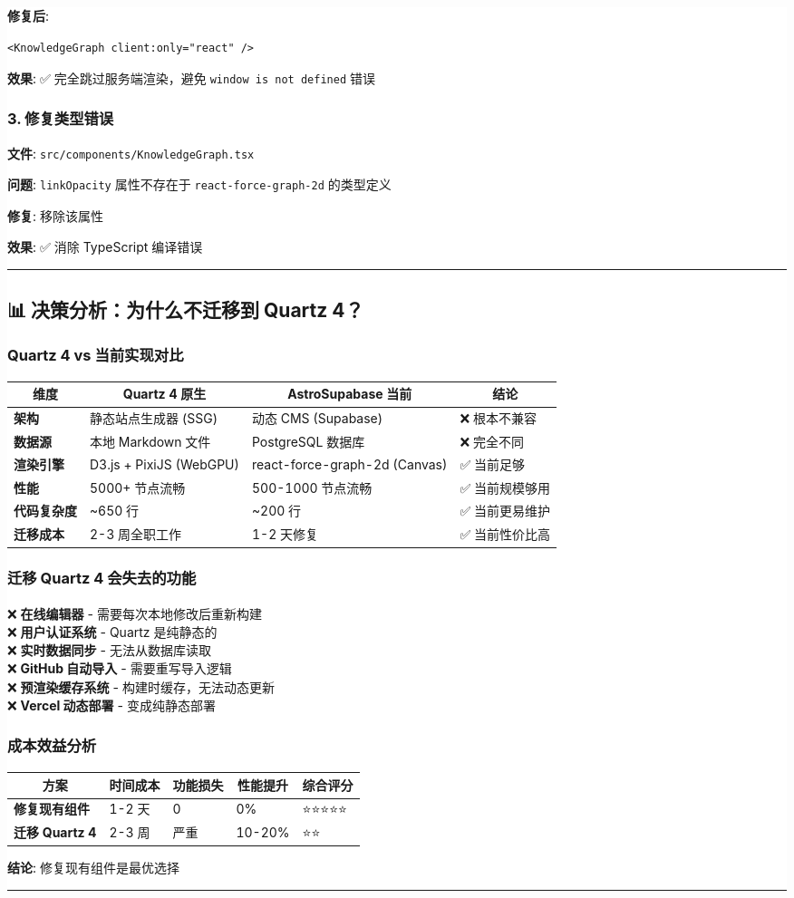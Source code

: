 **修复后**:
```astro
<KnowledgeGraph client:only="react" />
```

**效果**: ✅ 完全跳过服务端渲染，避免 `window is not defined` 错误

### 3. 修复类型错误

**文件**: `src/components/KnowledgeGraph.tsx`

**问题**: `linkOpacity` 属性不存在于 `react-force-graph-2d` 的类型定义

**修复**: 移除该属性

**效果**: ✅ 消除 TypeScript 编译错误

---

## 📊 决策分析：为什么不迁移到 Quartz 4？

### Quartz 4 vs 当前实现对比

| 维度 | Quartz 4 原生 | AstroSupabase 当前 | 结论 |
|------|--------------|-------------------|------|
| **架构** | 静态站点生成器 (SSG) | 动态 CMS (Supabase) | ❌ 根本不兼容 |
| **数据源** | 本地 Markdown 文件 | PostgreSQL 数据库 | ❌ 完全不同 |
| **渲染引擎** | D3.js + PixiJS (WebGPU) | react-force-graph-2d (Canvas) | ✅ 当前足够 |
| **性能** | 5000+ 节点流畅 | 500-1000 节点流畅 | ✅ 当前规模够用 |
| **代码复杂度** | ~650 行 | ~200 行 | ✅ 当前更易维护 |
| **迁移成本** | 2-3 周全职工作 | 1-2 天修复 | ✅ 当前性价比高 |

### 迁移 Quartz 4 会失去的功能

❌ **在线编辑器** - 需要每次本地修改后重新构建  
❌ **用户认证系统** - Quartz 是纯静态的  
❌ **实时数据同步** - 无法从数据库读取  
❌ **GitHub 自动导入** - 需要重写导入逻辑  
❌ **预渲染缓存系统** - 构建时缓存，无法动态更新  
❌ **Vercel 动态部署** - 变成纯静态部署  

### 成本效益分析

| 方案 | 时间成本 | 功能损失 | 性能提升 | 综合评分 |
|------|---------|---------|---------|---------|
| **修复现有组件** | 1-2 天 | 0 | 0% | ⭐⭐⭐⭐⭐ |
| **迁移 Quartz 4** | 2-3 周 | 严重 | 10-20% | ⭐⭐ |

**结论**: 修复现有组件是最优选择

---